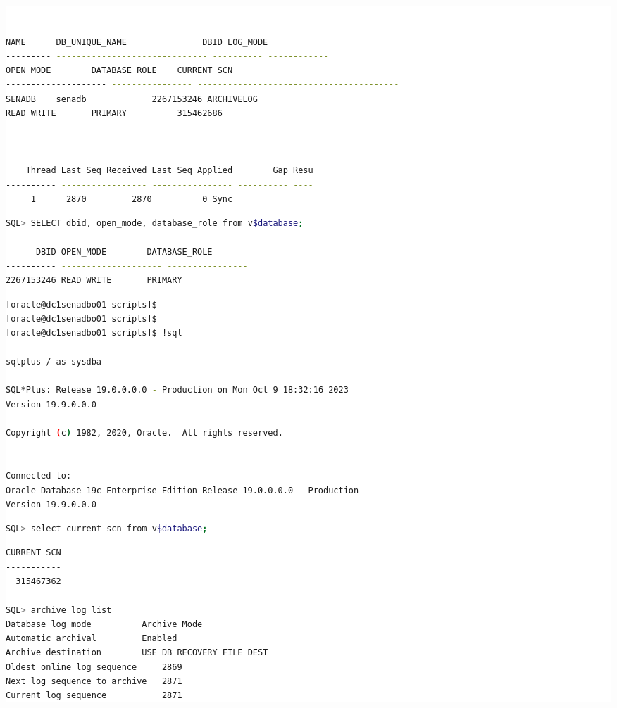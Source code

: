 ```bash


NAME	  DB_UNIQUE_NAME		       DBID LOG_MODE
--------- ------------------------------ ---------- ------------
OPEN_MODE	     DATABASE_ROLE    CURRENT_SCN
-------------------- ---------------- ----------------------------------------
SENADB	  senadb			 2267153246 ARCHIVELOG
READ WRITE	     PRIMARY	      315462686



    Thread Last Seq Received Last Seq Applied	     Gap Resu
---------- ----------------- ---------------- ---------- ----
	 1		2870		 2870	       0 Sync

```

```bash
SQL> SELECT dbid, open_mode, database_role from v$database;

      DBID OPEN_MODE		DATABASE_ROLE
---------- -------------------- ----------------
2267153246 READ WRITE		PRIMARY
```

```bash
[oracle@dc1senadbo01 scripts]$ 
[oracle@dc1senadbo01 scripts]$ 
[oracle@dc1senadbo01 scripts]$ !sql

sqlplus / as sysdba

SQL*Plus: Release 19.0.0.0.0 - Production on Mon Oct 9 18:32:16 2023
Version 19.9.0.0.0

Copyright (c) 1982, 2020, Oracle.  All rights reserved.


Connected to:
Oracle Database 19c Enterprise Edition Release 19.0.0.0.0 - Production
Version 19.9.0.0.0
```

```bash
SQL> select current_scn from v$database;
```

```bash
CURRENT_SCN
-----------
  315467362

SQL> archive log list   
Database log mode	       Archive Mode
Automatic archival	       Enabled
Archive destination	       USE_DB_RECOVERY_FILE_DEST
Oldest online log sequence     2869
Next log sequence to archive   2871
Current log sequence	       2871
```

